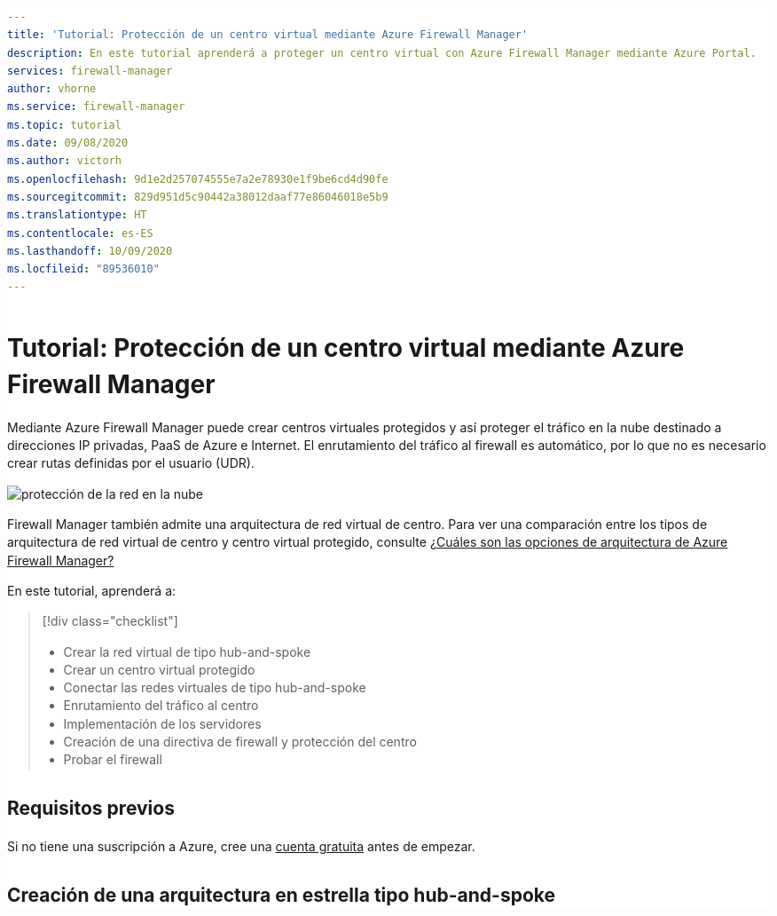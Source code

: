 ```yaml
---
title: 'Tutorial: Protección de un centro virtual mediante Azure Firewall Manager'
description: En este tutorial aprenderá a proteger un centro virtual con Azure Firewall Manager mediante Azure Portal.
services: firewall-manager
author: vhorne
ms.service: firewall-manager
ms.topic: tutorial
ms.date: 09/08/2020
ms.author: victorh
ms.openlocfilehash: 9d1e2d257074555e7a2e78930e1f9be6cd4d90fe
ms.sourcegitcommit: 829d951d5c90442a38012daaf77e86046018e5b9
ms.translationtype: HT
ms.contentlocale: es-ES
ms.lasthandoff: 10/09/2020
ms.locfileid: "89536010"
---
```

# <a name="tutorial-secure-your-virtual-hub-using-azure-firewall-manager"></a>Tutorial: Protección de un centro virtual mediante Azure Firewall Manager

Mediante Azure Firewall Manager puede crear centros virtuales protegidos y así proteger el tráfico en la nube destinado a direcciones IP privadas, PaaS de Azure e Internet. El enrutamiento del tráfico al firewall es automático, por lo que no es necesario crear rutas definidas por el usuario (UDR).

![protección de la red en la nube](media/secure-cloud-network/secure-cloud-network.png)

Firewall Manager también admite una arquitectura de red virtual de centro. Para ver una comparación entre los tipos de arquitectura de red virtual de centro y centro virtual protegido, consulte [¿Cuáles son las opciones de arquitectura de Azure Firewall Manager?](vhubs-and-vnets.md)

En este tutorial, aprenderá a:

> [!div class="checklist"]
> * Crear la red virtual de tipo hub-and-spoke
> * Crear un centro virtual protegido
> * Conectar las redes virtuales de tipo hub-and-spoke
> * Enrutamiento del tráfico al centro
> * Implementación de los servidores
> * Creación de una directiva de firewall y protección del centro
> * Probar el firewall

## <a name="prerequisites"></a>Requisitos previos

Si no tiene una suscripción a Azure, cree una [cuenta gratuita](https://azure.microsoft.com/free/?WT.mc_id=A261C142F) antes de empezar.

## <a name="create-a-hub-and-spoke-architecture"></a>Creación de una arquitectura en estrella tipo hub-and-spoke
